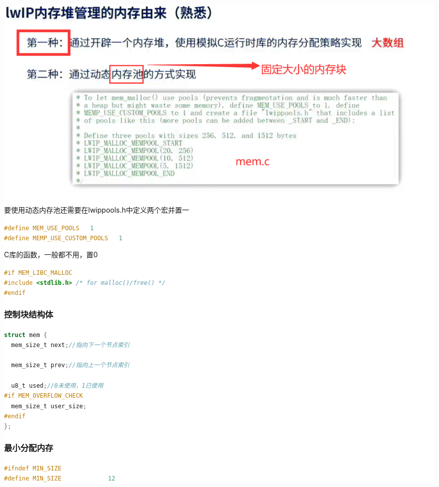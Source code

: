 ![image-20250424153949189](https://raw.githubusercontent.com/ZhangZhen-huia/Note/main/img/202504241539249.png)

要使用动态内存池还需要在lwippools.h中定义两个宏并置一

```c
#define MEM_USE_POOLS	1
#define MEMP_USE_CUSTOM_POOLS	1
```

C库的函数，一般都不用，置0

```c
#if MEM_LIBC_MALLOC
#include <stdlib.h> /* for malloc()/free() */
#endif
```

### 控制块结构体

```c
struct mem {
  mem_size_t next;//指向下一个节点索引

  mem_size_t prev;//指向上一个节点索引
  
  u8_t used;//0未使用，1已使用
#if MEM_OVERFLOW_CHECK
  mem_size_t user_size;
#endif
};
```

### 最小分配内存

```c
#ifndef MIN_SIZE
#define MIN_SIZE             12
```
